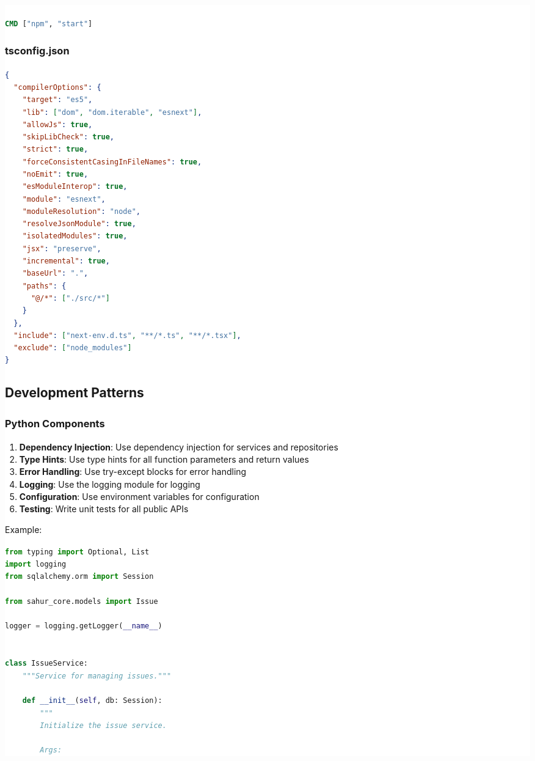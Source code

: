 ```dockerfile

CMD ["npm", "start"]
```

### tsconfig.json

```json
{
  "compilerOptions": {
    "target": "es5",
    "lib": ["dom", "dom.iterable", "esnext"],
    "allowJs": true,
    "skipLibCheck": true,
    "strict": true,
    "forceConsistentCasingInFileNames": true,
    "noEmit": true,
    "esModuleInterop": true,
    "module": "esnext",
    "moduleResolution": "node",
    "resolveJsonModule": true,
    "isolatedModules": true,
    "jsx": "preserve",
    "incremental": true,
    "baseUrl": ".",
    "paths": {
      "@/*": ["./src/*"]
    }
  },
  "include": ["next-env.d.ts", "**/*.ts", "**/*.tsx"],
  "exclude": ["node_modules"]
}
```

## Development Patterns

### Python Components

1. **Dependency Injection**: Use dependency injection for services and repositories
2. **Type Hints**: Use type hints for all function parameters and return values
3. **Error Handling**: Use try-except blocks for error handling
4. **Logging**: Use the logging module for logging
5. **Configuration**: Use environment variables for configuration
6. **Testing**: Write unit tests for all public APIs

Example:

```python
from typing import Optional, List
import logging
from sqlalchemy.orm import Session

from sahur_core.models import Issue

logger = logging.getLogger(__name__)


class IssueService:
    """Service for managing issues."""
    
    def __init__(self, db: Session):
        """
        Initialize the issue service.
        
        Args:
```